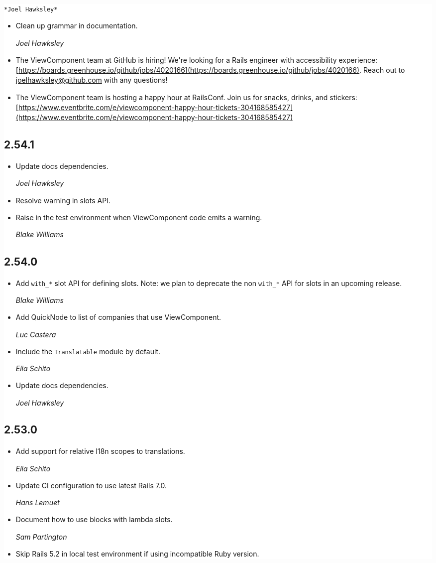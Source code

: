     *Joel Hawksley*

* Clean up grammar in documentation.

    *Joel Hawksley*

* The ViewComponent team at GitHub is hiring! We're looking for a Rails engineer with accessibility experience: [https://boards.greenhouse.io/github/jobs/4020166](https://boards.greenhouse.io/github/jobs/4020166). Reach out to joelhawksley@github.com with any questions!

* The ViewComponent team is hosting a happy hour at RailsConf. Join us for snacks, drinks, and stickers: [https://www.eventbrite.com/e/viewcomponent-happy-hour-tickets-304168585427](https://www.eventbrite.com/e/viewcomponent-happy-hour-tickets-304168585427)

## 2.54.1

* Update docs dependencies.

    *Joel Hawksley*

* Resolve warning in slots API.
* Raise in the test environment when ViewComponent code emits a warning.

    *Blake Williams*

## 2.54.0

* Add `with_*` slot API for defining slots. Note: we plan to deprecate the non `with_*` API for slots in an upcoming release.

    *Blake Williams*

* Add QuickNode to list of companies that use ViewComponent.

    *Luc Castera*

* Include the `Translatable` module by default.

    *Elia Schito*

* Update docs dependencies.

    *Joel Hawksley*

## 2.53.0

* Add support for relative I18n scopes to translations.

    *Elia Schito*

* Update CI configuration to use latest Rails 7.0.

    *Hans Lemuet*

* Document how to use blocks with lambda slots.

    *Sam Partington*

* Skip Rails 5.2 in local test environment if using incompatible Ruby version.
